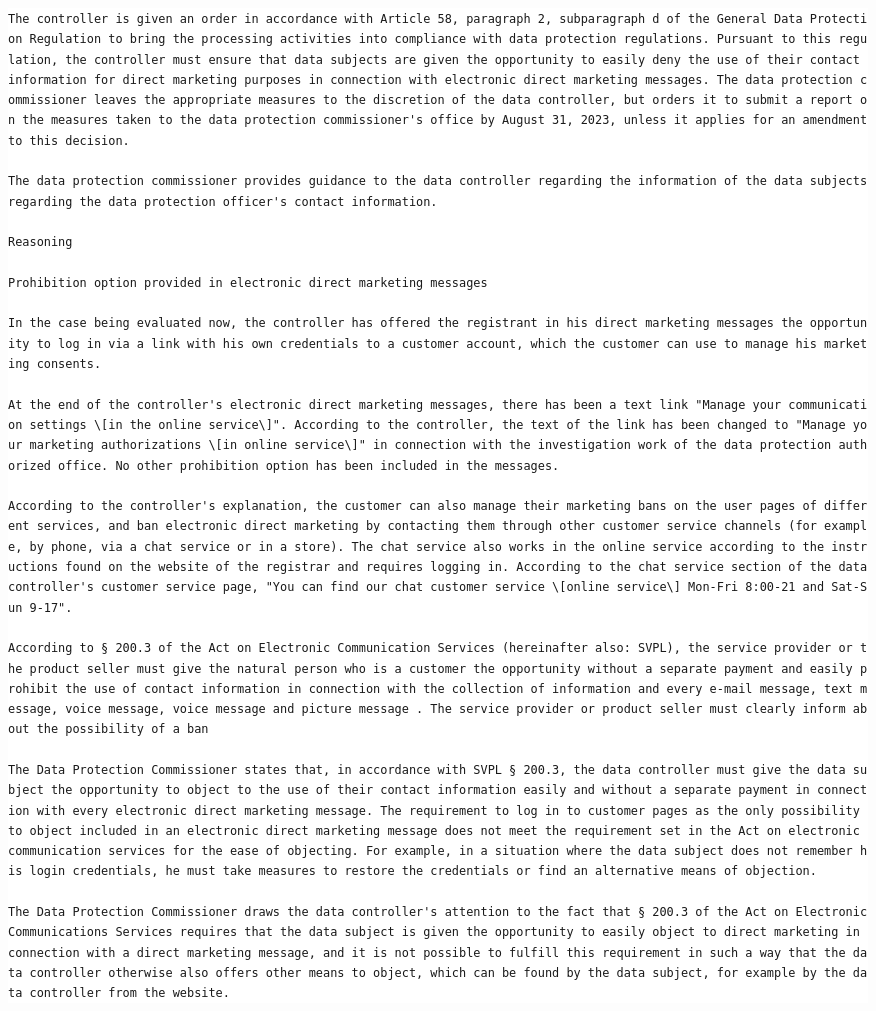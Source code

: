 ```
The controller is given an order in accordance with Article 58, paragraph 2, subparagraph d of the General Data Protection Regulation to bring the processing activities into compliance with data protection regulations. Pursuant to this regulation, the controller must ensure that data subjects are given the opportunity to easily deny the use of their contact information for direct marketing purposes in connection with electronic direct marketing messages. The data protection commissioner leaves the appropriate measures to the discretion of the data controller, but orders it to submit a report on the measures taken to the data protection commissioner's office by August 31, 2023, unless it applies for an amendment to this decision.

The data protection commissioner provides guidance to the data controller regarding the information of the data subjects regarding the data protection officer's contact information.

Reasoning

Prohibition option provided in electronic direct marketing messages

In the case being evaluated now, the controller has offered the registrant in his direct marketing messages the opportunity to log in via a link with his own credentials to a customer account, which the customer can use to manage his marketing consents.

At the end of the controller's electronic direct marketing messages, there has been a text link "Manage your communication settings \[in the online service\]". According to the controller, the text of the link has been changed to "Manage your marketing authorizations \[in online service\]" in connection with the investigation work of the data protection authorized office. No other prohibition option has been included in the messages.

According to the controller's explanation, the customer can also manage their marketing bans on the user pages of different services, and ban electronic direct marketing by contacting them through other customer service channels (for example, by phone, via a chat service or in a store). The chat service also works in the online service according to the instructions found on the website of the registrar and requires logging in. According to the chat service section of the data controller's customer service page, "You can find our chat customer service \[online service\] Mon-Fri 8:00-21 and Sat-Sun 9-17".

According to § 200.3 of the Act on Electronic Communication Services (hereinafter also: SVPL), the service provider or the product seller must give the natural person who is a customer the opportunity without a separate payment and easily prohibit the use of contact information in connection with the collection of information and every e-mail message, text message, voice message, voice message and picture message . The service provider or product seller must clearly inform about the possibility of a ban

The Data Protection Commissioner states that, in accordance with SVPL § 200.3, the data controller must give the data subject the opportunity to object to the use of their contact information easily and without a separate payment in connection with every electronic direct marketing message. The requirement to log in to customer pages as the only possibility to object included in an electronic direct marketing message does not meet the requirement set in the Act on electronic communication services for the ease of objecting. For example, in a situation where the data subject does not remember his login credentials, he must take measures to restore the credentials or find an alternative means of objection.

The Data Protection Commissioner draws the data controller's attention to the fact that § 200.3 of the Act on Electronic Communications Services requires that the data subject is given the opportunity to easily object to direct marketing in connection with a direct marketing message, and it is not possible to fulfill this requirement in such a way that the data controller otherwise also offers other means to object, which can be found by the data subject, for example by the data controller from the website.

```